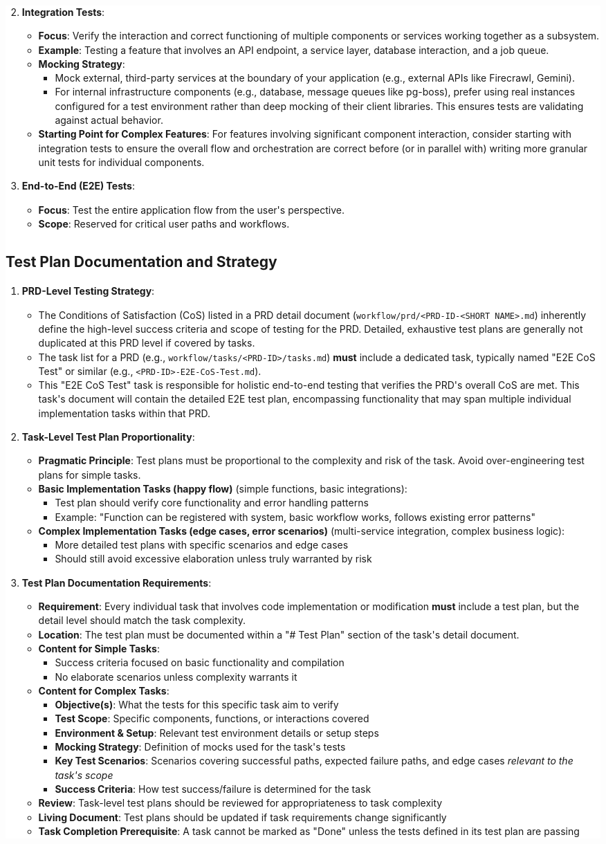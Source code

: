 2.  **Integration Tests**:
    *   **Focus**: Verify the interaction and correct functioning of multiple components or services working together as a subsystem.
    *   **Example**: Testing a feature that involves an API endpoint, a service layer, database interaction, and a job queue.
    *   **Mocking Strategy**:
        *   Mock external, third-party services at the boundary of your application (e.g., external APIs like Firecrawl, Gemini).
        *   For internal infrastructure components (e.g., database, message queues like pg-boss), prefer using real instances configured for a test environment rather than deep mocking of their client libraries. This ensures tests are validating against actual behavior.
    *   **Starting Point for Complex Features**: For features involving significant component interaction, consider starting with integration tests to ensure the overall flow and orchestration are correct before (or in parallel with) writing more granular unit tests for individual components.

3.  **End-to-End (E2E) Tests**:
    *   **Focus**: Test the entire application flow from the user's perspective.
    *   **Scope**: Reserved for critical user paths and workflows.

## Test Plan Documentation and Strategy

1.  **PRD-Level Testing Strategy**:
    *   The Conditions of Satisfaction (CoS) listed in a PRD detail document (`workflow/prd/<PRD-ID-<SHORT NAME>.md`) inherently define the high-level success criteria and scope of testing for the PRD. Detailed, exhaustive test plans are generally not duplicated at this PRD level if covered by tasks.
    *   The task list for a PRD (e.g., `workflow/tasks/<PRD-ID>/tasks.md`) **must** include a dedicated task, typically named "E2E CoS Test" or similar (e.g., `<PRD-ID>-E2E-CoS-Test.md`).
    *   This "E2E CoS Test" task is responsible for holistic end-to-end testing that verifies the PRD's overall CoS are met. This task's document will contain the detailed E2E test plan, encompassing functionality that may span multiple individual implementation tasks within that PRD.

2.  **Task-Level Test Plan Proportionality**:
    *   **Pragmatic Principle**: Test plans must be proportional to the complexity and risk of the task. Avoid over-engineering test plans for simple tasks.
    *   **Basic Implementation Tasks (happy flow)** (simple functions, basic integrations):
        *   Test plan should verify core functionality and error handling patterns
        *   Example: "Function can be registered with system, basic workflow works, follows existing error patterns"
    *   **Complex Implementation Tasks (edge cases, error scenarios)** (multi-service integration, complex business logic):
        *   More detailed test plans with specific scenarios and edge cases
        *   Should still avoid excessive elaboration unless truly warranted by risk

3.  **Test Plan Documentation Requirements**:
    *   **Requirement**: Every individual task that involves code implementation or modification **must** include a test plan, but the detail level should match the task complexity.
    *   **Location**: The test plan must be documented within a "# Test Plan" section of the task's detail document.
    *   **Content for Simple Tasks**:
        *   Success criteria focused on basic functionality and compilation
        *   No elaborate scenarios unless complexity warrants it
    *   **Content for Complex Tasks**:
        *   **Objective(s)**: What the tests for this specific task aim to verify
        *   **Test Scope**: Specific components, functions, or interactions covered
        *   **Environment & Setup**: Relevant test environment details or setup steps
        *   **Mocking Strategy**: Definition of mocks used for the task's tests
        *   **Key Test Scenarios**: Scenarios covering successful paths, expected failure paths, and edge cases *relevant to the task's scope*
        *   **Success Criteria**: How test success/failure is determined for the task
    *   **Review**: Task-level test plans should be reviewed for appropriateness to task complexity
    *   **Living Document**: Test plans should be updated if task requirements change significantly
    *   **Task Completion Prerequisite**: A task cannot be marked as "Done" unless the tests defined in its test plan are passing
